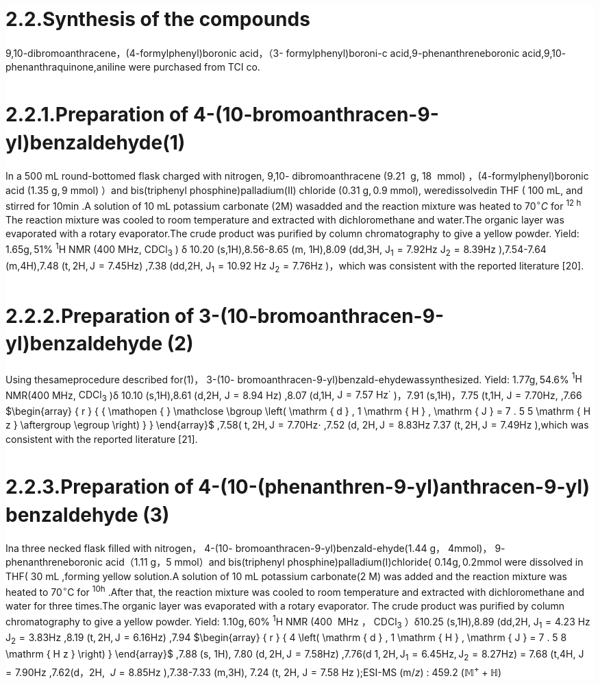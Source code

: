 # 2.2.Synthesis of the compounds

9,10-dibromoanthracene，(4-formylphenyl)boronic acid，（3- formylphenyl)boroni-c acid,9-phenanthreneboronic acid,9,10- phenanthraquinone,aniline were purchased from TCI co.

# 2.2.1.Preparation of 4-(10-bromoanthracen-9-yl)benzaldehyde(1)

In a $5 0 0 ~ \mathrm { m L }$ round-bottomed flask charged with nitrogen, 9,10- dibromoanthracene $( 9 . 2 1 \ \mathrm { ~ g } , \ 1 8 \ \mathrm { ~ m m o l } )$ ，(4-formylphenyl)boronic acid $( 1 . 3 5 \mathrm { ~ g } , 9 \mathrm { ~ m m o l } )$ ）and bis(triphenyl phosphine)palladium(II) chloride $( 0 . 3 1 \ \mathrm { g } , 0 . 9 \ \mathrm { m m o l } ) ,$ weredissolvedin THF ( $\mathrm { 1 0 0 ~ m L } ,$ and stirred for $1 0 \mathrm { m i n }$ .A solution of $1 0 ~ \mathrm { m L }$ potassium carbonate (2M) wasadded and the reaction mixture was heated to $7 0 ^ { \circ } C$ for $^ { 1 2 \mathrm { ~ h ~ } }$ The reaction mixture was cooled to room temperature and extracted with dichloromethane and water.The organic layer was evaporated with a rotary evaporator.The crude product was purified by column chromatography to give a yellow powder. Yield: $1 . 6 5 \mathrm { g } , 5 1 \%$ $^ 1 \mathrm { H }$ NMR (400 MHz, $\mathrm { C D C l } _ { 3 }$ ) δ 10.20 (s,1H),8.56-8.65 (m, 1H),8.09 (dd,3H, ${ \mathrm { J } } _ { 1 } = 7 . 9 2 { \mathrm { H z } }$ $\mathrm { J } _ { 2 } = 8 . 3 9 \mathrm { H z }$ ),7.54-7.64 (m,4H),7.48 $( \mathrm { t } , 2 \mathrm { H } , \mathrm { J } = 7 . 4 5 \mathrm { H z } )$ ,7.38 (dd,2H, $\mathrm { J } _ { 1 } = 1 0 . 9 2 ~ \mathrm { H z }$ ${ \mathrm { J } } _ { 2 } = 7 . 7 6 { \mathrm { H z } }$ )，which was consistent with the reported literature [20].

# 2.2.2.Preparation of 3-(10-bromoanthracen-9-yl)benzaldehyde (2)

Using thesameprocedure described for(1)， 3-(10- bromoanthracen-9-yl)benzald-ehydewassynthesized. Yield: $1 . 7 7 \mathrm { g } , 5 4 . 6 \%$ $^ 1 \mathrm { H }$ NMR(400 MHz, $\mathsf { C D C l } _ { 3 }$ )δ 10.10 (s,1H),8.61 (d,2H, $\mathrm { J } = 8 . 9 4 ~ \mathrm { H z } )$ ,8.07 (d,1H, $\mathrm { J } = 7 . 5 7 ~ \mathrm { H z } ^ { \cdot }$ )，7.91 (s,1H)，7.75 (t,1H, $\mathrm { J } = 7 . 7 0 \mathrm { H z } \mathrm { , }$ ,7.66 $\begin{array} { r } { { \mathopen { } \mathclose \bgroup \left( \mathrm { d } , 1 \mathrm { H } , \mathrm { J } = 7 . 5 5 \mathrm { H z } \aftergroup \egroup \right) } } \end{array}$ ,7.58( $\mathrm { t } , 2 \mathrm { H } , \mathrm { J } = 7 . 7 0 \mathrm { H z } \cdot$ ,7.52 (d, $2 \mathrm { H } , \mathrm { J } = 8 . 8 3 \mathrm { H z }$ 7.37 $( \mathrm { t } , 2 \mathrm { H } , \mathrm { J } = 7 . 4 9 \mathrm { H z }$ ),which was consistent with the reported literature [21].

# 2.2.3.Preparation of 4-(10-(phenanthren-9-yl)anthracen-9-yl) benzaldehyde (3)

Ina three necked flask filled with nitrogen， 4-(10- bromoanthracen-9-yl)benzald-ehyde(1.44 g， 4mmol)， 9- phenanthreneboronic acid（1.11 g，5 mmol）and bis(triphenyl phosphine)palladium(I)chloride( $\left. 0 . 1 4 \mathrm { g } , 0 . 2 \mathrm { m m o l } \right.$ were dissolved in THF( $\mathrm { 3 0 ~ m L }$ ,forming yellow solution.A solution of $1 0 ~ \mathrm { m L }$ potassium carbonate(2 M) was added and the reaction mixture was heated to $7 0 ^ { \circ } \mathsf C$ for $^ { 1 0 \mathrm { h } }$ .After that, the reaction mixture was cooled to room temperature and extracted with dichloromethane and water for three times.The organic layer was evaporated with a rotary evaporator. The crude product was purified by column chromatography to give a yellow powder. Yield: $1 . 1 0 \mathrm { g } , 6 0 \%$ $^ 1 \mathrm { H }$ NMR $( 4 0 0 ~ \mathrm { \ M H z }$ ， $\mathsf { C D C l } _ { 3 }$ ）δ10.25 (s,1H),8.89 (dd,2H, $\mathrm { J } _ { 1 } = 4 . 2 3 ~ \mathrm { H z }$ ${ \mathrm { J } } _ { 2 } = 3 . 8 3 { \mathrm { H z } }$ ,8.19 $( \mathrm { t } , 2 \mathrm { H } , \mathrm { J } = 6 . 1 6 \mathrm { H z } )$ ,7.94 $\begin{array} { r } { 4 \left( \mathrm { d } , 1 \mathrm { H } , \mathrm { J } = 7 . 5 8 \mathrm { H z } \right) } \end{array}$ ,7.88 (s, 1H), 7.80 $( \mathrm { d } , 2 \mathrm { H } , \mathrm { J } = 7 . 5 8 \mathrm { H z } )$ ,7.76(d $\mathrm { 1 } , 2 \mathrm { H } , \mathrm { J } _ { 1 } = 6 . 4 5 \mathrm { H z } , \mathrm { J } _ { 2 } = 8 . 2 7 \mathrm { H z } )$ = 7.68 (t,4H, $\mathsf { J } = 7 . 9 0 \mathsf { H z }$ ,7.62(d，2H, ${ \ J } = 8 . 8 5 { \mathrm { H z } }$ ),7.38-7.33 (m,3H), 7.24 (t, 2H, $\mathrm { J } = 7 . 5 8 ~ \mathrm { H z }$ );ESI-MS $( \boldsymbol { \mathrm { m } } / z )$ : 459.2 $( \mathbb { M } ^ { + } + \mathbb { H } )$
